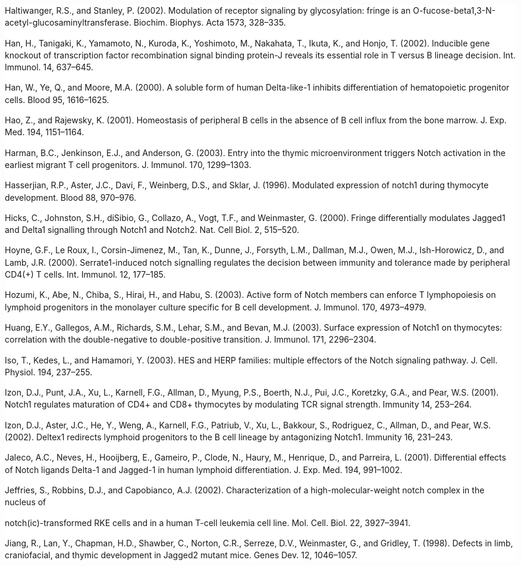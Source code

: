 Haltiwanger, R.S., and Stanley, P. (2002). Modulation of receptor signaling by glycosylation: fringe is an O-fucose-beta1,3-N-acetyl-glucosaminyltransferase. Biochim. Biophys. Acta 1573, 328–335.

Han, H., Tanigaki, K., Yamamoto, N., Kuroda, K., Yoshimoto, M., Nakahata, T., Ikuta, K., and Honjo, T. (2002). Inducible gene knockout of transcription factor recombination signal binding protein-J reveals its essential role in T versus B lineage decision. Int. Immunol. 14, 637–645.

Han, W., Ye, Q., and Moore, M.A. (2000). A soluble form of human Delta-like-1 inhibits differentiation of hematopoietic progenitor cells. Blood 95, 1616–1625.

Hao, Z., and Rajewsky, K. (2001). Homeostasis of peripheral B cells in the absence of B cell influx from the bone marrow. J. Exp. Med. 194, 1151–1164.

Harman, B.C., Jenkinson, E.J., and Anderson, G. (2003). Entry into the thymic microenvironment triggers Notch activation in the earliest migrant T cell progenitors. J. Immunol. 170, 1299–1303.

Hasserjian, R.P., Aster, J.C., Davi, F., Weinberg, D.S., and Sklar, J. (1996). Modulated expression of notch1 during thymocyte development. Blood 88, 970–976.

Hicks, C., Johnston, S.H., diSibio, G., Collazo, A., Vogt, T.F., and Weinmaster, G. (2000). Fringe differentially modulates Jagged1 and Delta1 signalling through Notch1 and Notch2. Nat. Cell Biol. 2, 515–520.

Hoyne, G.F., Le Roux, I., Corsin-Jimenez, M., Tan, K., Dunne, J., Forsyth, L.M., Dallman, M.J., Owen, M.J., Ish-Horowicz, D., and Lamb, J.R. (2000). Serrate1-induced notch signalling regulates the decision between immunity and tolerance made by peripheral CD4(+) T cells. Int. Immunol. 12, 177–185.

Hozumi, K., Abe, N., Chiba, S., Hirai, H., and Habu, S. (2003). Active form of Notch members can enforce T lymphopoiesis on lymphoid progenitors in the monolayer culture specific for B cell development. J. Immunol. 170, 4973–4979.

Huang, E.Y., Gallegos, A.M., Richards, S.M., Lehar, S.M., and Bevan, M.J. (2003). Surface expression of Notch1 on thymocytes: correlation with the double-negative to double-positive transition. J. Immunol. 171, 2296–2304.

Iso, T., Kedes, L., and Hamamori, Y. (2003). HES and HERP families: multiple effectors of the Notch signaling pathway. J. Cell. Physiol. 194, 237–255.

Izon, D.J., Punt, J.A., Xu, L., Karnell, F.G., Allman, D., Myung, P.S., Boerth, N.J., Pui, J.C., Koretzky, G.A., and Pear, W.S. (2001). Notch1 regulates maturation of CD4+ and CD8+ thymocytes by modulating TCR signal strength. Immunity 14, 253–264.

Izon, D.J., Aster, J.C., He, Y., Weng, A., Karnell, F.G., Patriub, V., Xu, L., Bakkour, S., Rodriguez, C., Allman, D., and Pear, W.S. (2002). Deltex1 redirects lymphoid progenitors to the B cell lineage by antagonizing Notch1. Immunity 16, 231–243.

Jaleco, A.C., Neves, H., Hooijberg, E., Gameiro, P., Clode, N., Haury, M., Henrique, D., and Parreira, L. (2001). Differential effects of Notch ligands Delta-1 and Jagged-1 in human lymphoid differentiation. J. Exp. Med. 194, 991–1002.

Jeffries, S., Robbins, D.J., and Capobianco, A.J. (2002). Characterization of a high-molecular-weight notch complex in the nucleus of

notch(ic)-transformed RKE cells and in a human T-cell leukemia cell line. Mol. Cell. Biol. 22, 3927–3941.

Jiang, R., Lan, Y., Chapman, H.D., Shawber, C., Norton, C.R., Serreze, D.V., Weinmaster, G., and Gridley, T. (1998). Defects in limb, craniofacial, and thymic development in Jagged2 mutant mice. Genes Dev. 12, 1046–1057.

